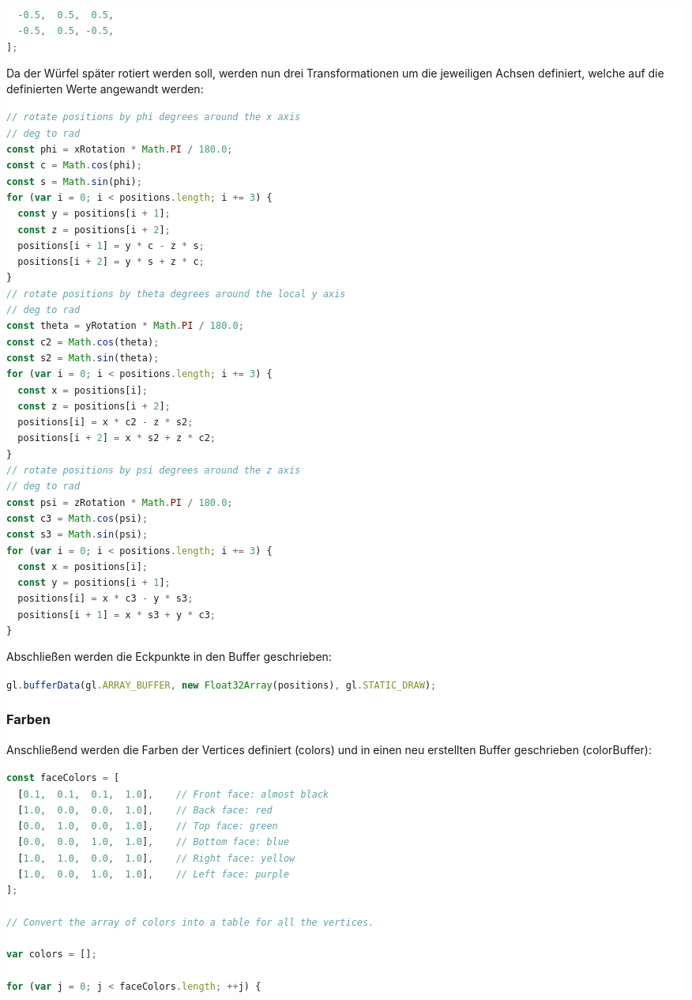 ```js
  -0.5,  0.5,  0.5,
  -0.5,  0.5, -0.5,
];
```
Da der Würfel später rotiert werden soll, werden nun drei Transformationen um die jeweiligen Achsen definiert, welche auf die definierten Werte angewandt werden:
```js
// rotate positions by phi degrees around the x axis
// deg to rad
const phi = xRotation * Math.PI / 180.0;
const c = Math.cos(phi);
const s = Math.sin(phi);
for (var i = 0; i < positions.length; i += 3) {
  const y = positions[i + 1];
  const z = positions[i + 2];
  positions[i + 1] = y * c - z * s;
  positions[i + 2] = y * s + z * c;
}
// rotate positions by theta degrees around the local y axis
// deg to rad
const theta = yRotation * Math.PI / 180.0;
const c2 = Math.cos(theta);
const s2 = Math.sin(theta);
for (var i = 0; i < positions.length; i += 3) {
  const x = positions[i];
  const z = positions[i + 2];
  positions[i] = x * c2 - z * s2;
  positions[i + 2] = x * s2 + z * c2;
}
// rotate positions by psi degrees around the z axis
// deg to rad
const psi = zRotation * Math.PI / 180.0;
const c3 = Math.cos(psi);
const s3 = Math.sin(psi);
for (var i = 0; i < positions.length; i += 3) {
  const x = positions[i];
  const y = positions[i + 1];
  positions[i] = x * c3 - y * s3;
  positions[i + 1] = x * s3 + y * c3;
}
```
Abschließen werden die Eckpunkte in den Buffer geschrieben:
```js
gl.bufferData(gl.ARRAY_BUFFER, new Float32Array(positions), gl.STATIC_DRAW);
```

### Farben
Anschließend werden die Farben der Vertices definiert (colors) und in einen neu erstellten Buffer geschrieben (colorBuffer):
```js
const faceColors = [
  [0.1,  0.1,  0.1,  1.0],    // Front face: almost black
  [1.0,  0.0,  0.0,  1.0],    // Back face: red
  [0.0,  1.0,  0.0,  1.0],    // Top face: green
  [0.0,  0.0,  1.0,  1.0],    // Bottom face: blue
  [1.0,  1.0,  0.0,  1.0],    // Right face: yellow
  [1.0,  0.0,  1.0,  1.0],    // Left face: purple
];

// Convert the array of colors into a table for all the vertices.

var colors = [];

for (var j = 0; j < faceColors.length; ++j) {
```